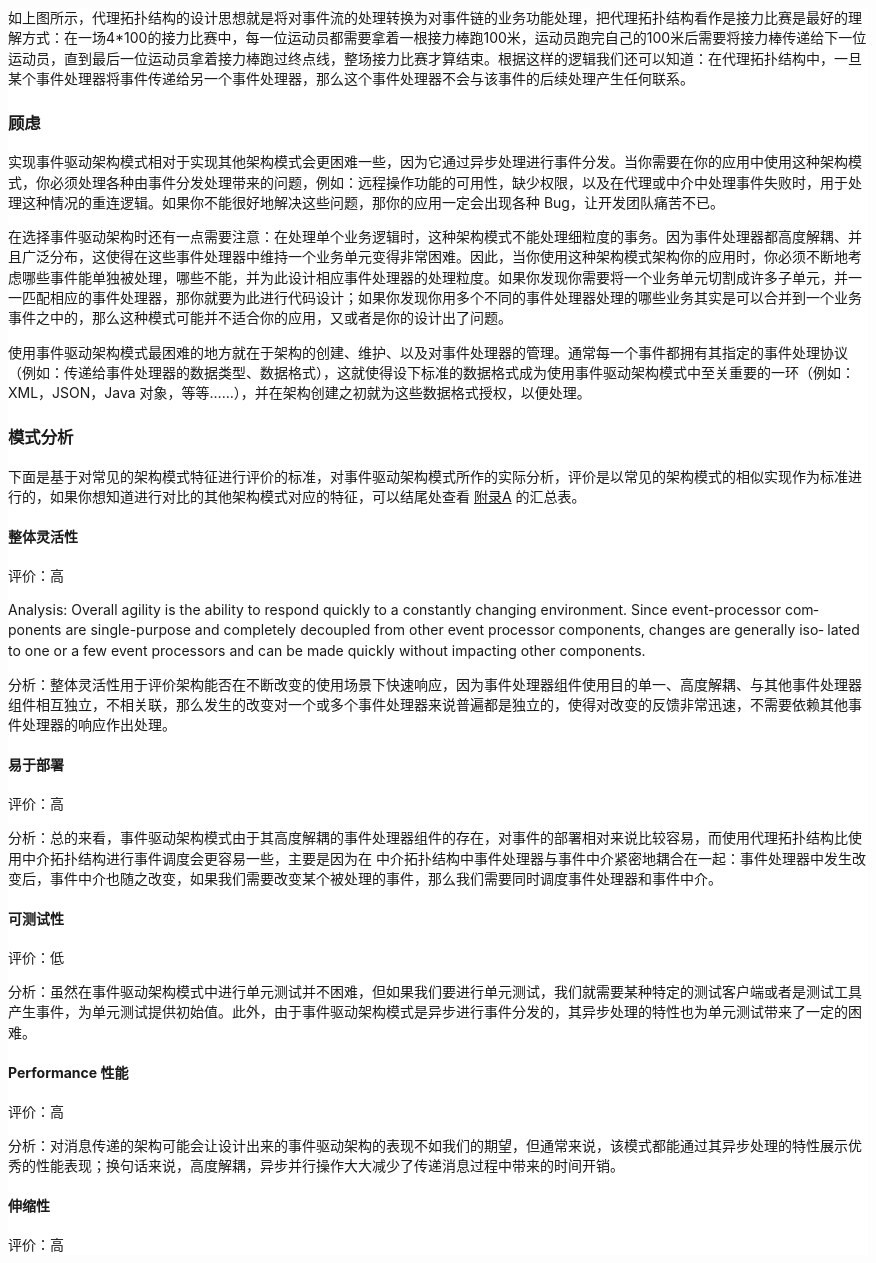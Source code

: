 如上图所示，代理拓扑结构的设计思想就是将对事件流的处理转换为对事件链的业务功能处理，把代理拓扑结构看作是接力比赛是最好的理解方式：在一场4*100的接力比赛中，每一位运动员都需要拿着一根接力棒跑100米，运动员跑完自己的100米后需要将接力棒传递给下一位运动员，直到最后一位运动员拿着接力棒跑过终点线，整场接力比赛才算结束。根据这样的逻辑我们还可以知道：在代理拓扑结构中，一旦某个事件处理器将事件传递给另一个事件处理器，那么这个事件处理器不会与该事件的后续处理产生任何联系。

### 顾虑

实现事件驱动架构模式相对于实现其他架构模式会更困难一些，因为它通过异步处理进行事件分发。当你需要在你的应用中使用这种架构模式，你必须处理各种由事件分发处理带来的问题，例如：远程操作功能的可用性，缺少权限，以及在代理或中介中处理事件失败时，用于处理这种情况的重连逻辑。如果你不能很好地解决这些问题，那你的应用一定会出现各种 Bug，让开发团队痛苦不已。

在选择事件驱动架构时还有一点需要注意：在处理单个业务逻辑时，这种架构模式不能处理细粒度的事务。因为事件处理器都高度解耦、并且广泛分布，这使得在这些事件处理器中维持一个业务单元变得非常困难。因此，当你使用这种架构模式架构你的应用时，你必须不断地考虑哪些事件能单独被处理，哪些不能，并为此设计相应事件处理器的处理粒度。如果你发现你需要将一个业务单元切割成许多子单元，并一一匹配相应的事件处理器，那你就要为此进行代码设计；如果你发现你用多个不同的事件处理器处理的哪些业务其实是可以合并到一个业务事件之中的，那么这种模式可能并不适合你的应用，又或者是你的设计出了问题。

使用事件驱动架构模式最困难的地方就在于架构的创建、维护、以及对事件处理器的管理。通常每一个事件都拥有其指定的事件处理协议（例如：传递给事件处理器的数据类型、数据格式），这就使得设下标准的数据格式成为使用事件驱动架构模式中至关重要的一环（例如：XML，JSON，Java 对象，等等……），并在架构创建之初就为这些数据格式授权，以便处理。

### 模式分析

下面是基于对常见的架构模式特征进行评价的标准，对事件驱动架构模式所作的实际分析，评价是以常见的架构模式的相似实现作为标准进行的，如果你想知道进行对比的其他架构模式对应的特征，可以结尾处查看  [附录A](#appendix) 的汇总表。 

#### 整体灵活性

评价：高

Analysis: Overall agility is the ability to respond quickly to a constantly changing environment. Since event-processor com‐ ponents are single-purpose and completely decoupled from other event processor components, changes are generally iso‐ lated to one or a few event processors and can be made quickly without impacting other components.

分析：整体灵活性用于评价架构能否在不断改变的使用场景下快速响应，因为事件处理器组件使用目的单一、高度解耦、与其他事件处理器组件相互独立，不相关联，那么发生的改变对一个或多个事件处理器来说普遍都是独立的，使得对改变的反馈非常迅速，不需要依赖其他事件处理器的响应作出处理。

#### 易于部署

评价：高

分析：总的来看，事件驱动架构模式由于其高度解耦的事件处理器组件的存在，对事件的部署相对来说比较容易，而使用代理拓扑结构比使用中介拓扑结构进行事件调度会更容易一些，主要是因为在 中介拓扑结构中事件处理器与事件中介紧密地耦合在一起：事件处理器中发生改变后，事件中介也随之改变，如果我们需要改变某个被处理的事件，那么我们需要同时调度事件处理器和事件中介。

#### 可测试性

评价：低

分析：虽然在事件驱动架构模式中进行单元测试并不困难，但如果我们要进行单元测试，我们就需要某种特定的测试客户端或者是测试工具产生事件，为单元测试提供初始值。此外，由于事件驱动架构模式是异步进行事件分发的，其异步处理的特性也为单元测试带来了一定的困难。

#### Performance 性能

评价：高

分析：对消息传递的架构可能会让设计出来的事件驱动架构的表现不如我们的期望，但通常来说，该模式都能通过其异步处理的特性展示优秀的性能表现；换句话来说，高度解耦，异步并行操作大大减少了传递消息过程中带来的时间开销。

#### 伸缩性

评价：高
